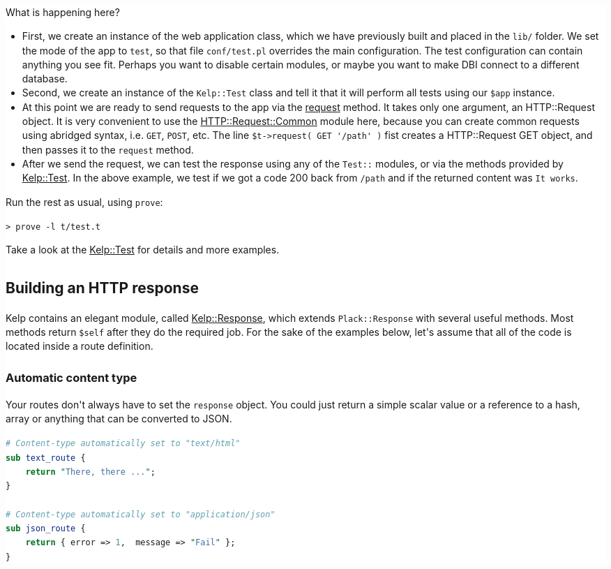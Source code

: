 What is happening here?

- First, we create an instance of the web application class, which we have
previously built and placed in the `lib/` folder. We set the mode of the app to
`test`, so that file `conf/test.pl` overrides the main configuration.
The test configuration can contain anything you see fit. Perhaps you want to
disable certain modules, or maybe you want to make DBI connect to a different
database.
- Second, we create an instance of the `Kelp::Test` class and tell it that it
will perform all tests using our `$app` instance.
- At this point we are ready to send requests to the app via the
[request](http://search.cpan.org/perldoc?Kelp::Test#request) method. It takes only one argument, an
HTTP::Request object. It is very convenient to use the [HTTP::Request::Common](http://search.cpan.org/perldoc?HTTP::Request::Common)
module here, because you can create common requests using abridged syntax,
i.e. `GET`, `POST`, etc.  The line `$t->request( GET '/path' )` fist
creates a HTTP::Request GET object, and then passes it to the `request` method.
- After we send the request, we can test the response using any of the `Test::`
modules, or via the methods provided by [Kelp::Test](http://search.cpan.org/perldoc?Kelp::Test).
In the above example, we test if we got a code 200 back from `/path` and if the
returned content was `It works`.

Run the rest as usual, using `prove`:

```none
> prove -l t/test.t
```

Take a look at the [Kelp::Test](http://search.cpan.org/perldoc?Kelp::Test) for details and more examples.

## Building an HTTP response

Kelp contains an elegant module, called [Kelp::Response](http://search.cpan.org/perldoc?Kelp::Response), which extends
`Plack::Response` with several useful methods. Most methods return `$self`
after they do the required job.
For the sake of the examples below, let's assume that all of the code is located
inside a route definition.

### Automatic content type

Your routes don't always have to set the `response` object. You could just
return a simple scalar value or a reference to a hash, array or anything that
can be converted to JSON.

```perl
# Content-type automatically set to "text/html"
sub text_route {
    return "There, there ...";
}

# Content-type automatically set to "application/json"
sub json_route {
    return { error => 1,  message => "Fail" };
}
```
